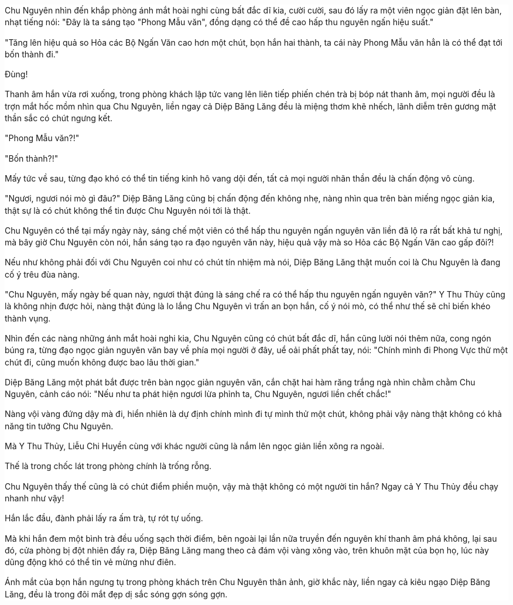 Chu Nguyên nhìn đến khắp phòng ánh mắt hoài nghi cùng bất đắc dĩ kia, cười cười, sau đó lấy ra một viên ngọc giản đặt lên bàn, nhạt tiếng nói: "Đây là ta sáng tạo "Phong Mẫu văn", đồng dạng có thể đề cao hấp thu nguyên ngấn hiệu suất."

"Tăng lên hiệu quả so Hỏa các Bộ Ngấn Văn cao hơn một chút, bọn hắn hai thành, ta cái này Phong Mẫu văn hẳn là có thể đạt tới bốn thành đi."

Đùng!

Thanh âm hắn vừa rơi xuống, trong phòng khách lập tức vang lên liên tiếp phiến chén trà bị bóp nát thanh âm, mọi người đều là trợn mắt hốc mồm nhìn qua Chu Nguyên, liền ngay cả Diệp Băng Lăng đều là miệng thơm khẽ nhếch, lãnh diễm trên gương mặt thần sắc có chút ngưng kết.

"Phong Mẫu văn?!"

"Bốn thành?!"

Mấy tức về sau, từng đạo khó có thể tin tiếng kinh hô vang dội đến, tất cả mọi người nhãn thần đều là chấn động vô cùng.

"Ngươi, ngươi nói mò gì đâu?" Diệp Băng Lăng cũng bị chấn động đến không nhẹ, nàng nhìn qua trên bàn miếng ngọc giản kia, thật sự là có chút không thể tin được Chu Nguyên nói tới là thật.

Chu Nguyên có thể tại mấy ngày này, sáng chế một viên có thể hấp thu nguyên ngấn nguyên văn liền đã lộ ra rất bất khả tư nghị, mà bây giờ Chu Nguyên còn nói, hắn sáng tạo ra đạo nguyên văn này, hiệu quả vậy mà so Hỏa các Bộ Ngấn Văn cao gấp đôi?!

Nếu như không phải đối với Chu Nguyên coi như có chút tín nhiệm mà nói, Diệp Băng Lăng thật muốn coi là Chu Nguyên là đang cố ý trêu đùa nàng.

"Chu Nguyên, mấy ngày bế quan này, ngươi thật đúng là sáng chế ra có thể hấp thu nguyên ngấn nguyên văn?" Y Thu Thủy cũng là không nhịn được hỏi, nàng thật đúng là lo lắng Chu Nguyên vì trấn an bọn hắn, cố ý nói mò, có thể như thế sẽ chỉ biến khéo thành vụng.

Nhìn đến các nàng những ánh mắt hoài nghi kia, Chu Nguyên cũng có chút bất đắc dĩ, hắn cũng lười nói thêm nữa, cong ngón búng ra, từng đạo ngọc giản nguyên văn bay về phía mọi người ở đây, uể oải phất phất tay, nói: "Chính mình đi Phong Vực thử một chút đi, cũng muốn không được bao lâu thời gian."

Diệp Băng Lăng một phát bắt được trên bàn ngọc giản nguyên văn, cắn chặt hai hàm răng trắng ngà nhìn chằm chằm Chu Nguyên, cảnh cáo nói: "Nếu như ta phát hiện ngươi lừa phỉnh ta, Chu Nguyên, ngươi liền chết chắc!"

Nàng vội vàng đứng dậy mà đi, hiển nhiên là dự định chính mình đi tự mình thử một chút, không phải vậy nàng thật không có khả năng tin tưởng Chu Nguyên.

Mà Y Thu Thủy, Liễu Chi Huyền cùng với khác người cũng là nắm lên ngọc giản liền xông ra ngoài.

Thế là trong chốc lát trong phòng chính là trống rỗng.

Chu Nguyên thấy thế cũng là có chút điểm phiền muộn, vậy mà thật không có một người tin hắn? Ngay cả Y Thu Thủy đều chạy nhanh như vậy!

Hắn lắc đầu, đành phải lấy ra ấm trà, tự rót tự uống.

Mà khi hắn đem một bình trà đều uống sạch thời điểm, bên ngoài lại lần nữa truyền đến nguyên khí thanh âm phá không, lại sau đó, cửa phòng bị đột nhiên đẩy ra, Diệp Băng Lăng mang theo cả đám vội vàng xông vào, trên khuôn mặt của bọn họ, lúc này dũng động khó có thể tin vẻ mừng như điên.

Ánh mắt của bọn hắn ngưng tụ trong phòng khách trên Chu Nguyên thân ảnh, giờ khắc này, liền ngay cả kiêu ngạo Diệp Băng Lăng, đều là trong đôi mắt đẹp dị sắc sóng gợn sóng gợn.
